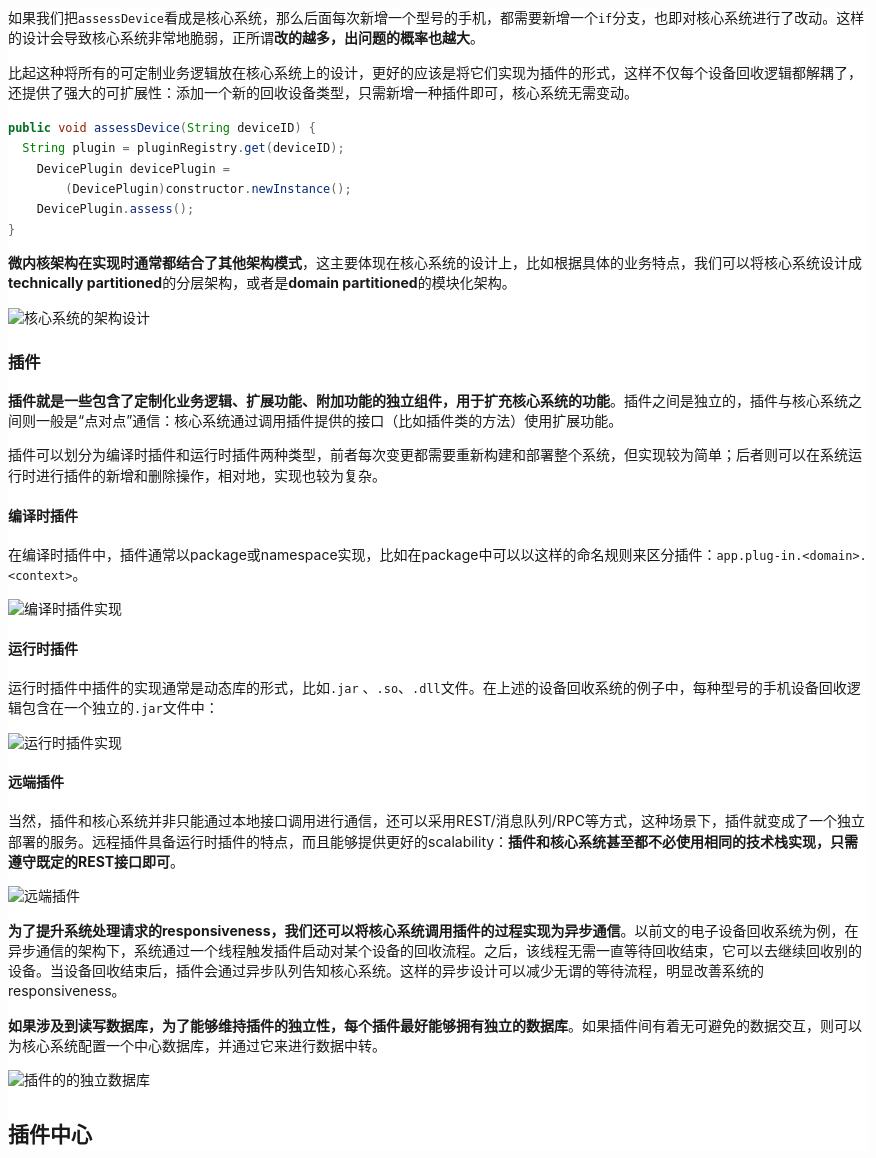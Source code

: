 如果我们把`assessDevice`看成是核心系统，那么后面每次新增一个型号的手机，都需要新增一个`if`分支，也即对核心系统进行了改动。这样的设计会导致核心系统非常地脆弱，正所谓**改的越多，出问题的概率也越大**。

比起这种将所有的可定制业务逻辑放在核心系统上的设计，更好的应该是将它们实现为插件的形式，这样不仅每个设备回收逻辑都解耦了，还提供了强大的可扩展性：添加一个新的回收设备类型，只需新增一种插件即可，核心系统无需变动。

```java
public void assessDevice(String deviceID) {
  String plugin = pluginRegistry.get(deviceID);
	DevicePlugin devicePlugin =
		(DevicePlugin)constructor.newInstance();
	DevicePlugin.assess();
}
```

**微内核架构在实现时通常都结合了其他架构模式**，这主要体现在核心系统的设计上，比如根据具体的业务特点，我们可以将核心系统设计成**technically partitioned**的分层架构，或者是**domain partitioned**的模块化架构。

![核心系统的架构设计](https://tva1.sinaimg.cn/large/008eGmZEgy1gpoqkw57g1j30u013613f.jpg)

### 插件

**插件就是一些包含了定制化业务逻辑、扩展功能、附加功能的独立组件，用于扩充核心系统的功能**。插件之间是独立的，插件与核心系统之间则一般是“点对点”通信：核心系统通过调用插件提供的接口（比如插件类的方法）使用扩展功能。

插件可以划分为编译时插件和运行时插件两种类型，前者每次变更都需要重新构建和部署整个系统，但实现较为简单；后者则可以在系统运行时进行插件的新增和删除操作，相对地，实现也较为复杂。

#### 编译时插件

在编译时插件中，插件通常以package或namespace实现，比如在package中可以以这样的命名规则来区分插件：`app.plug-in.<domain>.<context>`。

![编译时插件实现](https://tva1.sinaimg.cn/large/008eGmZEgy1gporg961wpj31180lnq6n.jpg)

#### 运行时插件

运行时插件中插件的实现通常是动态库的形式，比如`.jar` 、`.so`、`.dll`文件。在上述的设备回收系统的例子中，每种型号的手机设备回收逻辑包含在一个独立的`.jar`文件中：

![运行时插件实现](https://tva1.sinaimg.cn/large/008eGmZEgy1gporn2vykfj31180m0tc0.jpg)

#### 远端插件

当然，插件和核心系统并非只能通过本地接口调用进行通信，还可以采用REST/消息队列/RPC等方式，这种场景下，插件就变成了一个独立部署的服务。远程插件具备运行时插件的特点，而且能够提供更好的scalability：**插件和核心系统甚至都不必使用相同的技术栈实现，只需遵守既定的REST接口即可**。

![远端插件](https://tva1.sinaimg.cn/large/008eGmZEgy1gporq3q2h1j313v0gn0vr.jpg)

**为了提升系统处理请求的responsiveness，我们还可以将核心系统调用插件的过程实现为异步通信**。以前文的电子设备回收系统为例，在异步通信的架构下，系统通过一个线程触发插件启动对某个设备的回收流程。之后，该线程无需一直等待回收结束，它可以去继续回收别的设备。当设备回收结束后，插件会通过异步队列告知核心系统。这样的异步设计可以减少无谓的等待流程，明显改善系统的responsiveness。

**如果涉及到读写数据库，为了能够维持插件的独立性，每个插件最好能够拥有独立的数据库**。如果插件间有着无可避免的数据交互，则可以为核心系统配置一个中心数据库，并通过它来进行数据中转。

![插件的的独立数据库](https://tva1.sinaimg.cn/large/008eGmZEgy1gppx7nkidfj312q0kpwi5.jpg)

## 插件中心
